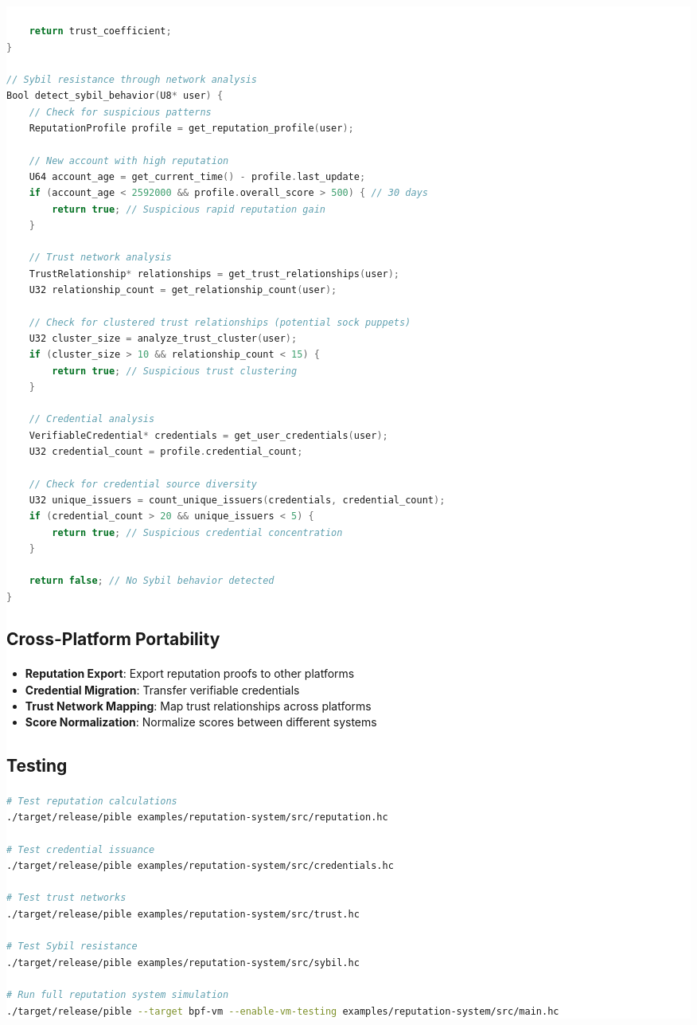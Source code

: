 ```c
    
    return trust_coefficient;
}

// Sybil resistance through network analysis
Bool detect_sybil_behavior(U8* user) {
    // Check for suspicious patterns
    ReputationProfile profile = get_reputation_profile(user);
    
    // New account with high reputation
    U64 account_age = get_current_time() - profile.last_update;
    if (account_age < 2592000 && profile.overall_score > 500) { // 30 days
        return true; // Suspicious rapid reputation gain
    }
    
    // Trust network analysis
    TrustRelationship* relationships = get_trust_relationships(user);
    U32 relationship_count = get_relationship_count(user);
    
    // Check for clustered trust relationships (potential sock puppets)
    U32 cluster_size = analyze_trust_cluster(user);
    if (cluster_size > 10 && relationship_count < 15) {
        return true; // Suspicious trust clustering
    }
    
    // Credential analysis
    VerifiableCredential* credentials = get_user_credentials(user);
    U32 credential_count = profile.credential_count;
    
    // Check for credential source diversity
    U32 unique_issuers = count_unique_issuers(credentials, credential_count);
    if (credential_count > 20 && unique_issuers < 5) {
        return true; // Suspicious credential concentration
    }
    
    return false; // No Sybil behavior detected
}
```

## Cross-Platform Portability

- **Reputation Export**: Export reputation proofs to other platforms
- **Credential Migration**: Transfer verifiable credentials
- **Trust Network Mapping**: Map trust relationships across platforms
- **Score Normalization**: Normalize scores between different systems

## Testing

```bash
# Test reputation calculations
./target/release/pible examples/reputation-system/src/reputation.hc

# Test credential issuance
./target/release/pible examples/reputation-system/src/credentials.hc

# Test trust networks
./target/release/pible examples/reputation-system/src/trust.hc

# Test Sybil resistance
./target/release/pible examples/reputation-system/src/sybil.hc

# Run full reputation system simulation
./target/release/pible --target bpf-vm --enable-vm-testing examples/reputation-system/src/main.hc
```